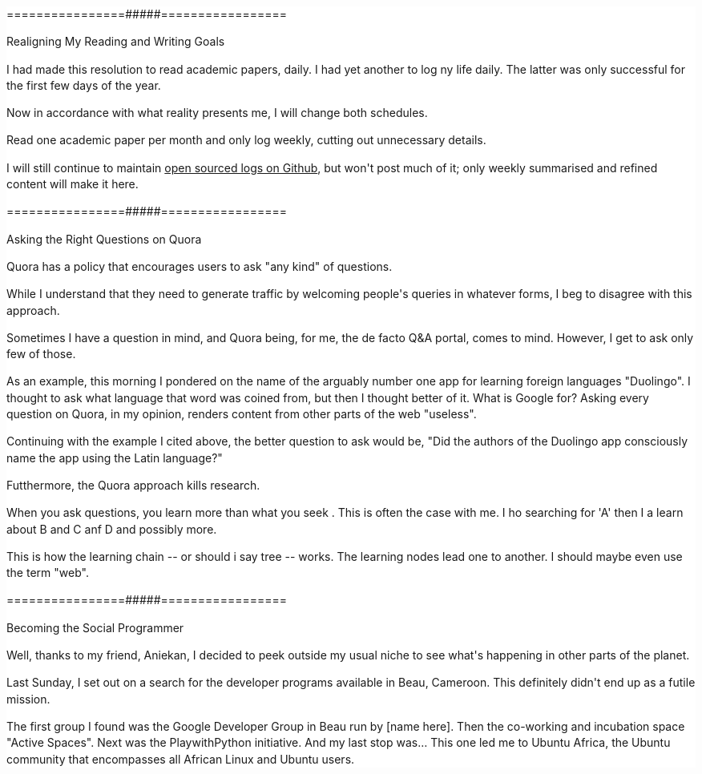 
================#####=================

Realigning My Reading and Writing Goals


I had made this resolution to read academic papers, daily. I had yet another to log ny life daily. The latter was only successful for the first few days of the year.

Now in accordance with what reality presents me, I will change both schedules.

Read one academic paper per month and only log weekly, cutting out unnecessary details.

I will still continue to maintain [open sourced logs on Github](), but won't post much of it; only weekly summarised and refined content will make it here.


================#####=================

Asking the Right Questions on Quora

Quora has a policy that encourages users to ask "any kind" of questions.

While I understand that they need to generate traffic by welcoming people's queries in whatever forms, I beg to disagree with this approach.

Sometimes I have a question in mind, and Quora being, for me,  the de facto Q&A portal, comes to mind. However, I get to ask only few of those.

As an example, this morning I pondered on the name of the arguably number one app for learning foreign languages "Duolingo".  I thought to ask what language that word was coined from, but then I thought better of it. What is Google for? 
Asking every question on Quora, in my opinion, renders content from other parts of the web "useless".

Continuing with the example I cited above, the better question to ask would be, "Did the authors of the Duolingo app consciously name the app using the Latin language?"

Futthermore, the Quora approach kills research.

When you ask questions, you learn more than what you seek . This is often the case with me. I ho searching for 'A' then I a learn about B and C anf D and possibly more.

This is how the learning chain -- or should i say tree -- works. The learning nodes lead one to another. I should maybe even use the term "web".


================#####=================

Becoming the Social Programmer

Well, thanks to my friend, Aniekan, I decided to peek outside my usual niche to see what's happening in other parts of the planet.

Last Sunday, I set out on a search for the developer programs available in Beau, Cameroon. This definitely didn't end up as a futile mission.

The first group I found was the Google Developer Group in Beau run by [name here]. Then the co-working and incubation space "Active Spaces". Next was the PlaywithPython initiative. And my last stop was… This one led me to Ubuntu  Africa, the Ubuntu community that encompasses all African Linux and Ubuntu users.
